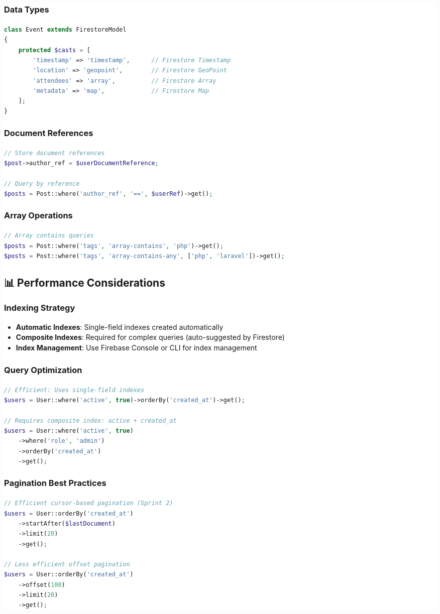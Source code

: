 ### Data Types
```php
class Event extends FirestoreModel
{
    protected $casts = [
        'timestamp' => 'timestamp',      // Firestore Timestamp
        'location' => 'geopoint',        // Firestore GeoPoint
        'attendees' => 'array',          // Firestore Array
        'metadata' => 'map',             // Firestore Map
    ];
}
```

### Document References
```php
// Store document references
$post->author_ref = $userDocumentReference;

// Query by reference
$posts = Post::where('author_ref', '==', $userRef)->get();
```

### Array Operations
```php
// Array contains queries
$posts = Post::where('tags', 'array-contains', 'php')->get();
$posts = Post::where('tags', 'array-contains-any', ['php', 'laravel'])->get();
```

## 📊 Performance Considerations

### Indexing Strategy
- **Automatic Indexes**: Single-field indexes created automatically
- **Composite Indexes**: Required for complex queries (auto-suggested by Firestore)
- **Index Management**: Use Firebase Console or CLI for index management

### Query Optimization
```php
// Efficient: Uses single-field indexes
$users = User::where('active', true)->orderBy('created_at')->get();

// Requires composite index: active + created_at
$users = User::where('active', true)
    ->where('role', 'admin')
    ->orderBy('created_at')
    ->get();
```

### Pagination Best Practices
```php
// Efficient cursor-based pagination (Sprint 2)
$users = User::orderBy('created_at')
    ->startAfter($lastDocument)
    ->limit(20)
    ->get();

// Less efficient offset pagination
$users = User::orderBy('created_at')
    ->offset(100)
    ->limit(20)
    ->get();
```
